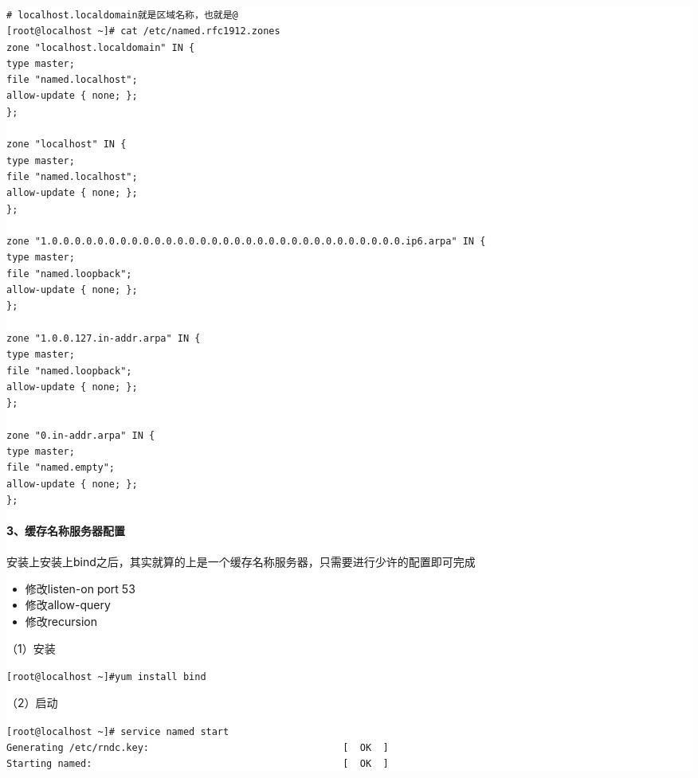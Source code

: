 ```
# localhost.localdomain就是区域名称，也就是@
[root@localhost ~]# cat /etc/named.rfc1912.zones
zone "localhost.localdomain" IN {
type master;
file "named.localhost";
allow-update { none; };
};
 
zone "localhost" IN {
type master;
file "named.localhost";
allow-update { none; };
};
 
zone "1.0.0.0.0.0.0.0.0.0.0.0.0.0.0.0.0.0.0.0.0.0.0.0.0.0.0.0.0.0.0.0.ip6.arpa" IN {
type master;
file "named.loopback";
allow-update { none; };
};
 
zone "1.0.0.127.in-addr.arpa" IN {
type master;
file "named.loopback";
allow-update { none; };
};
 
zone "0.in-addr.arpa" IN {
type master;
file "named.empty";
allow-update { none; };
};
```

#### 3、缓存名称服务器配置

安装上安装上bind之后，其实就算的上是一个缓存名称服务器，只需要进行少许的配置即可完成

- 修改listen-on port 53
- 修改allow-query
- 修改recursion

（1）安装

```
[root@localhost ~]#yum install bind
```

（2）启动

```cobol
[root@localhost ~]# service named start
Generating /etc/rndc.key:                                  [  OK  ]
Starting named:                                            [  OK  ]
```

